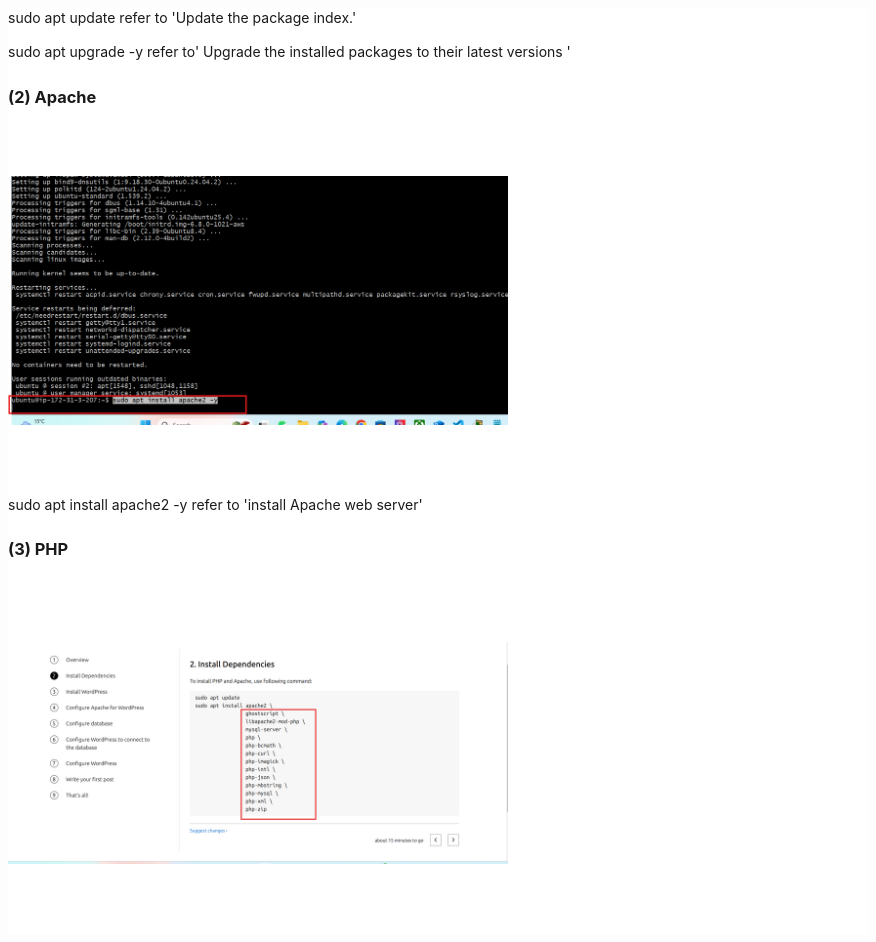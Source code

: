 sudo apt update refer to 'Update the package index.'  

sudo apt upgrade -y refer to' Upgrade the installed packages to their latest versions ' 
 

### (2) Apache
<img src="assets/9.png" height="350px" width="500px" />   

sudo apt install apache2 -y refer to 'install Apache web server'



### (3) PHP
<img src="assets/10.png" height="350px" width="500px" />   

